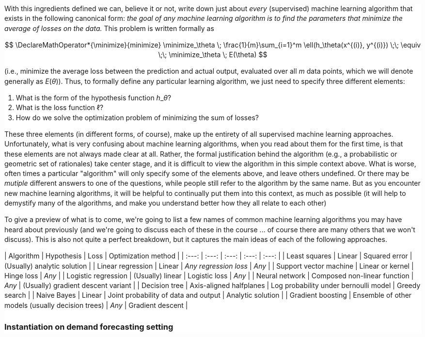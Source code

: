With this ingredients defined we can, believe it or not, write down just about _every_ (supervised) machine learning algorithm that exists in the following canonical form: _the goal of any machine learning algorithm is to find the parameters that minimize the average of losses on the data._  This problem is written formally as

$$
\DeclareMathOperator*{\minimize}{minimize}
\minimize_\theta \; \frac{1}{m}\sum_{i=1}^m \ell(h_\theta(x^{(i)}, y^{(i)}) \;\; \equiv \;\; \minimize_\theta \; E(\theta)
$$

(i.e., minimize the average loss between the prediction and actual output, evaluated over all $m$ data points, which we will denote generally as $E(\theta)$).  Thus, to formally define any particular learning algorithm, we just need to specify three different elements:

1. What is the form of the hypothesis function $h\_\theta$?
2. What is the loss function $\ell$?
3. How do we solve the optimization problem of minimizing the sum of losses?

These three elements (in different forms, of course), make up the entirety of all supervised machine learning approaches.  Unfortunately, what is very confusing about machine learning algorithms, when you read about them for the first time, is that these elements are not always made clear at all.  Rather, the formal justification behind the algorithm (e.g., a probabilistic or geometric set of rationales) take center stage, and it is difficult to view the algorithm in this simple context above.  What is worse, often times a particular "algorithm" will only specify some of the elements above, and leave others undefined.  Or there may be _mutiple_ different answers to one of the questions, while people still refer to the algorithm by the same name.  But as you encounter new machine learning algorithms, it will be helpful to continually put them into this context, as much as possible (it will help to demystify many of the algorithms, and make you understand better how they all relate to each other)

To give a preview of what is to come, we're going to list a few names of common machine learning algorithms you may have heard about previously (and we're going to discuss each of these in the course ... of course there are many others that we won't discuss).  This is also not quite a perfect breakdown, but it captures the main ideas of each of the following approaches.

| Algorithm | Hypothesis | Loss | Optimization method |
| :---: | :---: | :---: | :---: | :---: |
| Least squares | Linear | Squared error | (Usually) analytic solution |
| Linear regression | Linear | _Any regression loss_ | _Any_ |
| Support vector machine | Linear or kernel | Hinge loss | _Any_ |
| Logistic regression | (Usually) linear | Logistic loss | _Any_ |
| Neural network | Composed non-linear function | _Any_ | (Usually) gradient descent variant |
| Decision tree | Axis-aligned halfplanes | Log probability under bernoulli model | Greedy search |
| Naive Bayes | Linear | Joint probability of data and output | Analytic solution |
| Gradient boosting | Ensemble of other models (usually decision trees) | _Any_ | Gradient descent |


### Instantiation on demand forecasting setting
